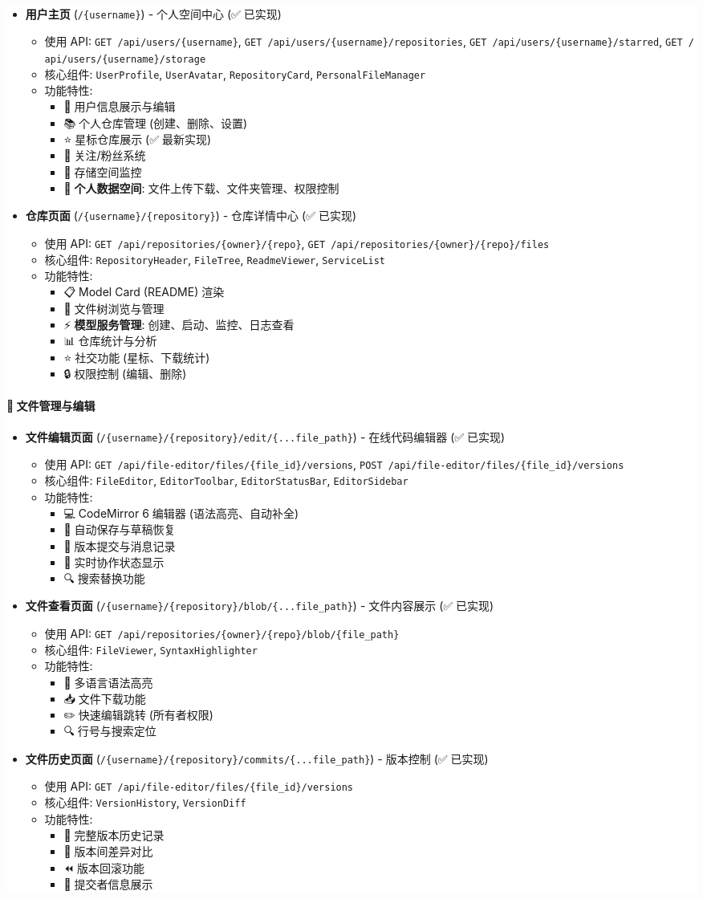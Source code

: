 - **用户主页** (`/{username}`) - 个人空间中心 (✅ 已实现)
  - 使用 API: `GET /api/users/{username}`, `GET /api/users/{username}/repositories`, `GET /api/users/{username}/starred`, `GET /api/users/{username}/storage`
  - 核心组件: `UserProfile`, `UserAvatar`, `RepositoryCard`, `PersonalFileManager`
  - 功能特性:
    - 👤 用户信息展示与编辑
    - 📚 个人仓库管理 (创建、删除、设置)
    - ⭐ 星标仓库展示 (✅ 最新实现)
    - 👥 关注/粉丝系统
    - 💾 存储空间监控
    - 📁 **个人数据空间**: 文件上传下载、文件夹管理、权限控制

- **仓库页面** (`/{username}/{repository}`) - 仓库详情中心 (✅ 已实现)
  - 使用 API: `GET /api/repositories/{owner}/{repo}`, `GET /api/repositories/{owner}/{repo}/files`
  - 核心组件: `RepositoryHeader`, `FileTree`, `ReadmeViewer`, `ServiceList`
  - 功能特性:
    - 📋 Model Card (README) 渲染
    - 📁 文件树浏览与管理
    - ⚡ **模型服务管理**: 创建、启动、监控、日志查看
    - 📊 仓库统计与分析
    - ⭐ 社交功能 (星标、下载统计)
    - 🔒 权限控制 (编辑、删除)

#### 📝 文件管理与编辑
- **文件编辑页面** (`/{username}/{repository}/edit/{...file_path}`) - 在线代码编辑器 (✅ 已实现)
  - 使用 API: `GET /api/file-editor/files/{file_id}/versions`, `POST /api/file-editor/files/{file_id}/versions`
  - 核心组件: `FileEditor`, `EditorToolbar`, `EditorStatusBar`, `EditorSidebar`
  - 功能特性:
    - 💻 CodeMirror 6 编辑器 (语法高亮、自动补全)
    - 💾 自动保存与草稿恢复
    - 📝 版本提交与消息记录
    - 👥 实时协作状态显示
    - 🔍 搜索替换功能

- **文件查看页面** (`/{username}/{repository}/blob/{...file_path}`) - 文件内容展示 (✅ 已实现)
  - 使用 API: `GET /api/repositories/{owner}/{repo}/blob/{file_path}`
  - 核心组件: `FileViewer`, `SyntaxHighlighter`
  - 功能特性:
    - 🎨 多语言语法高亮
    - 📥 文件下载功能
    - ✏️ 快速编辑跳转 (所有者权限)
    - 🔍 行号与搜索定位

- **文件历史页面** (`/{username}/{repository}/commits/{...file_path}`) - 版本控制 (✅ 已实现)
  - 使用 API: `GET /api/file-editor/files/{file_id}/versions`
  - 核心组件: `VersionHistory`, `VersionDiff`
  - 功能特性:
    - 📜 完整版本历史记录
    - 🔄 版本间差异对比
    - ⏪ 版本回滚功能
    - 👤 提交者信息展示

